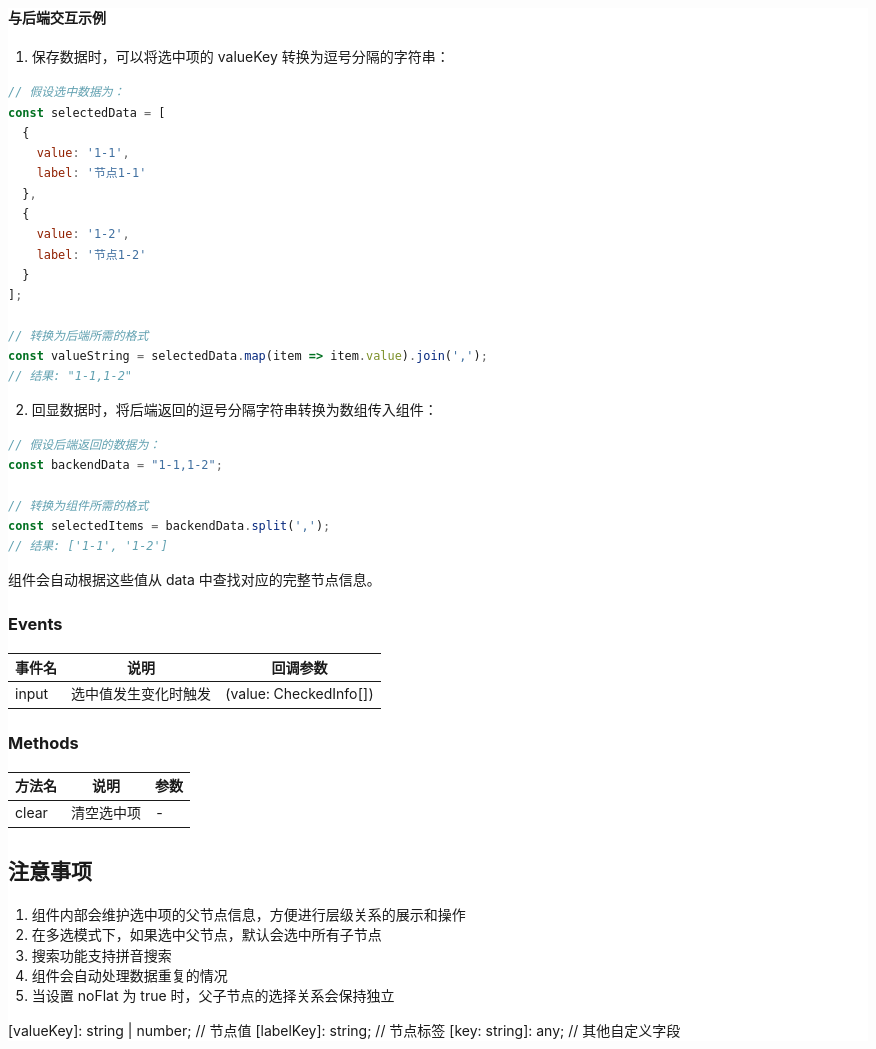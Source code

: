 #### 与后端交互示例

1. 保存数据时，可以将选中项的 valueKey 转换为逗号分隔的字符串：
```javascript
// 假设选中数据为：
const selectedData = [
  {
    value: '1-1',
    label: '节点1-1'
  },
  {
    value: '1-2',
    label: '节点1-2'
  }
];

// 转换为后端所需的格式
const valueString = selectedData.map(item => item.value).join(',');
// 结果: "1-1,1-2"
```

2. 回显数据时，将后端返回的逗号分隔字符串转换为数组传入组件：
```javascript
// 假设后端返回的数据为：
const backendData = "1-1,1-2";

// 转换为组件所需的格式
const selectedItems = backendData.split(',');
// 结果: ['1-1', '1-2']
```

组件会自动根据这些值从 data 中查找对应的完整节点信息。

### Events

| 事件名 | 说明 | 回调参数 |
|--------|------|----------|
| input | 选中值发生变化时触发 | (value: CheckedInfo[]) |

### Methods

| 方法名 | 说明 | 参数 |
|--------|------|------|
| clear | 清空选中项 | - |

## 注意事项

1. 组件内部会维护选中项的父节点信息，方便进行层级关系的展示和操作
2. 在多选模式下，如果选中父节点，默认会选中所有子节点
3. 搜索功能支持拼音搜索
4. 组件会自动处理数据重复的情况
5. 当设置 noFlat 为 true 时，父子节点的选择关系会保持独立


  [valueKey]: string | number;  // 节点值
  [labelKey]: string;          // 节点标签
  [key: string]: any;         // 其他自定义字段